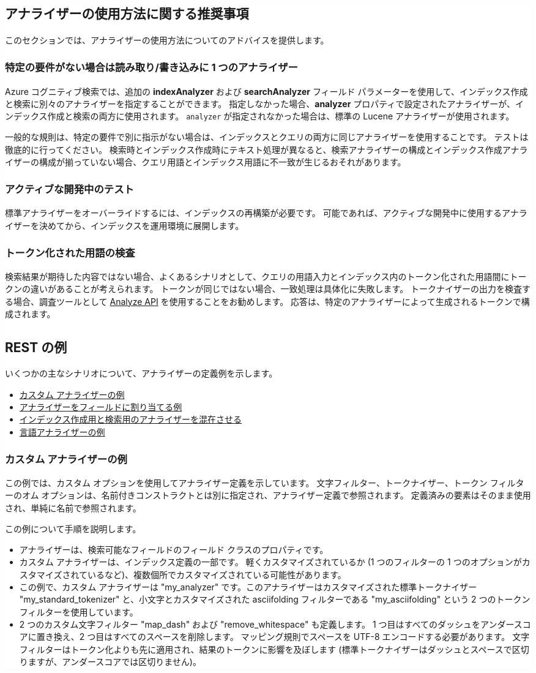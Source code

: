 ## <a name="recommendations-for-working-with-analyzers"></a>アナライザーの使用方法に関する推奨事項

このセクションでは、アナライザーの使用方法についてのアドバイスを提供します。

### <a name="one-analyzer-for-read-write-unless-you-have-specific-requirements"></a>特定の要件がない場合は読み取り/書き込みに 1 つのアナライザー

Azure コグニティブ検索では、追加の **indexAnalyzer** および **searchAnalyzer** フィールド パラメーターを使用して、インデックス作成と検索に別々のアナライザーを指定することができます。 指定しなかった場合、**analyzer** プロパティで設定されたアナライザーが、インデックス作成と検索の両方に使用されます。 `analyzer` が指定されなかった場合は、標準の Lucene アナライザーが使用されます。

一般的な規則は、特定の要件で別に指示がない場合は、インデックスとクエリの両方に同じアナライザーを使用することです。 テストは徹底的に行ってください。 検索時とインデックス作成時にテキスト処理が異なると、検索アナライザーの構成とインデックス作成アナライザーの構成が揃っていない場合、クエリ用語とインデックス用語に不一致が生じるおそれがあります。

### <a name="test-during-active-development"></a>アクティブな開発中のテスト

標準アナライザーをオーバーライドするには、インデックスの再構築が必要です。 可能であれば、アクティブな開発中に使用するアナライザーを決めてから、インデックスを運用環境に展開します。

### <a name="inspect-tokenized-terms"></a>トークン化された用語の検査

検索結果が期待した内容ではない場合、よくあるシナリオとして、クエリの用語入力とインデックス内のトークン化された用語間にトークンの違いがあることが考えられます。 トークンが同じではない場合、一致処理は具体化に失敗します。 トークナイザーの出力を検査する場合、調査ツールとして [Analyze API](https://docs.microsoft.com/rest/api/searchservice/test-analyzer) を使用することをお勧めします。 応答は、特定のアナライザーによって生成されるトークンで構成されます。

<a name="examples"></a>

## <a name="rest-examples"></a>REST の例

いくつかの主なシナリオについて、アナライザーの定義例を示します。

+ [カスタム アナライザーの例](#Custom-analyzer-example)
+ [アナライザーをフィールドに割り当てる例](#Per-field-analyzer-assignment-example)
+ [インデックス作成用と検索用のアナライザーを混在させる](#Mixing-analyzers-for-indexing-and-search-operations)
+ [言語アナライザーの例](#Language-analyzer-example)

<a name="Custom-analyzer-example"></a>

### <a name="custom-analyzer-example"></a>カスタム アナライザーの例

この例では、カスタム オプションを使用してアナライザー定義を示しています。 文字フィルター、トークナイザー、トークン フィルターのオム オプションは、名前付きコンストラクトとは別に指定され、アナライザー定義で参照されます。 定義済みの要素はそのまま使用され、単純に名前で参照されます。

この例について手順を説明します。

* アナライザーは、検索可能なフィールドのフィールド クラスのプロパティです。
* カスタム アナライザーは、インデックス定義の一部です。 軽くカスタマイズされているか (1 つのフィルターの 1 つのオプションがカスタマイズされているなど)、複数個所でカスタマイズされている可能性があります。
* この例で、カスタム アナライザーは "my_analyzer" です。このアナライザーはカスタマイズされた標準トークナイザー "my_standard_tokenizer" と、小文字とカスタマイズされた asciifolding フィルターである "my_asciifolding" という 2 つのトークン フィルターを使用しています。
* 2 つのカスタム文字フィルター "map_dash" および "remove_whitespace" も定義します。 1 つ目はすべてのダッシュをアンダースコアに置き換え、2 つ目はすべてのスペースを削除します。 マッピング規則でスペースを UTF-8 エンコードする必要があります。 文字フィルターはトークン化よりも先に適用され、結果のトークンに影響を及ぼします (標準トークナイザーはダッシュとスペースで区切りますが、アンダースコアでは区切りません)。
